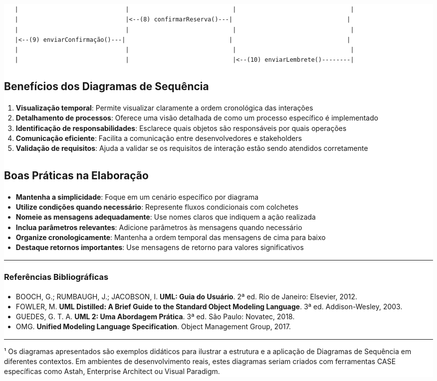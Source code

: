 ```
   |                              |                             |                                |
   |                              |<--(8) confirmarReserva()---|                                |
   |                              |                             |                                |
   |<--(9) enviarConfirmação()---|                             |                                |
   |                              |                             |                                |
   |                              |                             |<--(10) enviarLembrete()--------|
```

## Benefícios dos Diagramas de Sequência

1. **Visualização temporal**: Permite visualizar claramente a ordem cronológica das interações
2. **Detalhamento de processos**: Oferece uma visão detalhada de como um processo específico é implementado
3. **Identificação de responsabilidades**: Esclarece quais objetos são responsáveis por quais operações
4. **Comunicação eficiente**: Facilita a comunicação entre desenvolvedores e stakeholders
5. **Validação de requisitos**: Ajuda a validar se os requisitos de interação estão sendo atendidos corretamente

## Boas Práticas na Elaboração

- **Mantenha a simplicidade**: Foque em um cenário específico por diagrama
- **Utilize condições quando necessário**: Represente fluxos condicionais com colchetes
- **Nomeie as mensagens adequadamente**: Use nomes claros que indiquem a ação realizada
- **Inclua parâmetros relevantes**: Adicione parâmetros às mensagens quando necessário
- **Organize cronologicamente**: Mantenha a ordem temporal das mensagens de cima para baixo
- **Destaque retornos importantes**: Use mensagens de retorno para valores significativos

---

### Referências Bibliográficas

- BOOCH, G.; RUMBAUGH, J.; JACOBSON, I. **UML: Guia do Usuário**. 2ª ed. Rio de Janeiro: Elsevier, 2012.
- FOWLER, M. **UML Distilled: A Brief Guide to the Standard Object Modeling Language**. 3ª ed. Addison-Wesley, 2003.
- GUEDES, G. T. A. **UML 2: Uma Abordagem Prática**. 3ª ed. São Paulo: Novatec, 2018.
- OMG. **Unified Modeling Language Specification**. Object Management Group, 2017.

___
¹ Os diagramas apresentados são exemplos didáticos para ilustrar a estrutura e a aplicação de Diagramas de Sequência em diferentes contextos. Em ambientes de desenvolvimento reais, estes diagramas seriam criados com ferramentas CASE específicas como Astah, Enterprise Architect ou Visual Paradigm.

